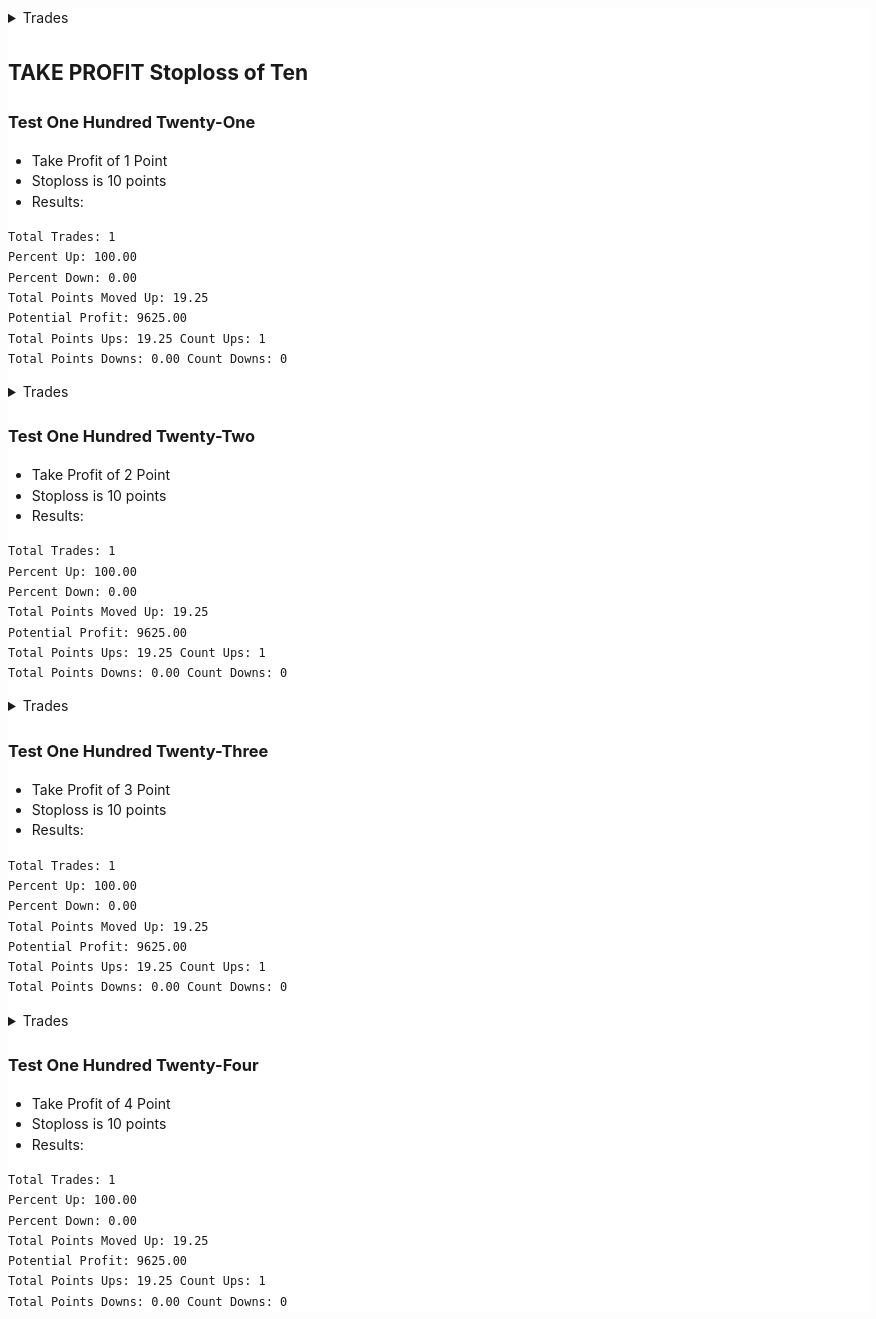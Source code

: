 <details><summary>Trades</summary></details>

## TAKE PROFIT Stoploss of Ten

### Test One Hundred Twenty-One
* Take Profit of 1 Point
* Stoploss is 10 points
* Results:
```
Total Trades: 1
Percent Up: 100.00
Percent Down: 0.00
Total Points Moved Up: 19.25
Potential Profit: 9625.00
Total Points Ups: 19.25 Count Ups: 1
Total Points Downs: 0.00 Count Downs: 0
```

<details><summary>Trades</summary></details>

### Test One Hundred Twenty-Two
* Take Profit of 2 Point
* Stoploss is 10 points
* Results:
```
Total Trades: 1
Percent Up: 100.00
Percent Down: 0.00
Total Points Moved Up: 19.25
Potential Profit: 9625.00
Total Points Ups: 19.25 Count Ups: 1
Total Points Downs: 0.00 Count Downs: 0
```

<details><summary>Trades</summary></details>

### Test One Hundred Twenty-Three
* Take Profit of 3 Point
* Stoploss is 10 points
* Results:
```
Total Trades: 1
Percent Up: 100.00
Percent Down: 0.00
Total Points Moved Up: 19.25
Potential Profit: 9625.00
Total Points Ups: 19.25 Count Ups: 1
Total Points Downs: 0.00 Count Downs: 0
```

<details><summary>Trades</summary></details>

### Test One Hundred Twenty-Four
* Take Profit of 4 Point
* Stoploss is 10 points
* Results:
```
Total Trades: 1
Percent Up: 100.00
Percent Down: 0.00
Total Points Moved Up: 19.25
Potential Profit: 9625.00
Total Points Ups: 19.25 Count Ups: 1
Total Points Downs: 0.00 Count Downs: 0
```